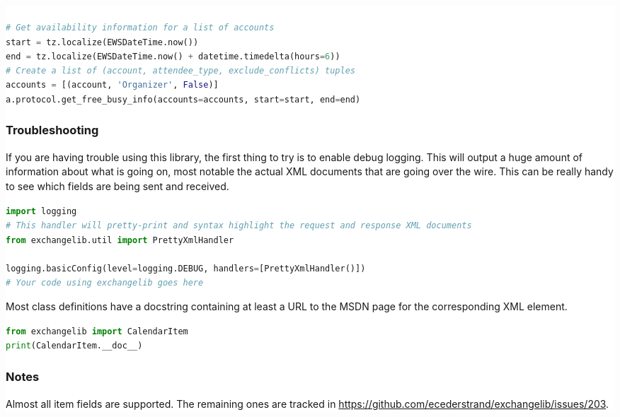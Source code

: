```python

# Get availability information for a list of accounts
start = tz.localize(EWSDateTime.now())
end = tz.localize(EWSDateTime.now() + datetime.timedelta(hours=6))
# Create a list of (account, attendee_type, exclude_conflicts) tuples
accounts = [(account, 'Organizer', False)]
a.protocol.get_free_busy_info(accounts=accounts, start=start, end=end)
```

### Troubleshooting

If you are having trouble using this library, the first thing to try is
to enable debug logging. This will output a huge amount of information
about what is going on, most notable the actual XML documents that are
going over the wire. This can be really handy to see which fields are
being sent and received.

```python
import logging
# This handler will pretty-print and syntax highlight the request and response XML documents
from exchangelib.util import PrettyXmlHandler

logging.basicConfig(level=logging.DEBUG, handlers=[PrettyXmlHandler()])
# Your code using exchangelib goes here
```

Most class definitions have a docstring containing at least a URL to the
MSDN page for the corresponding XML element.

```python
from exchangelib import CalendarItem
print(CalendarItem.__doc__)
```

### Notes

Almost all item fields are supported. The remaining ones are tracked in
<https://github.com/ecederstrand/exchangelib/issues/203>.
